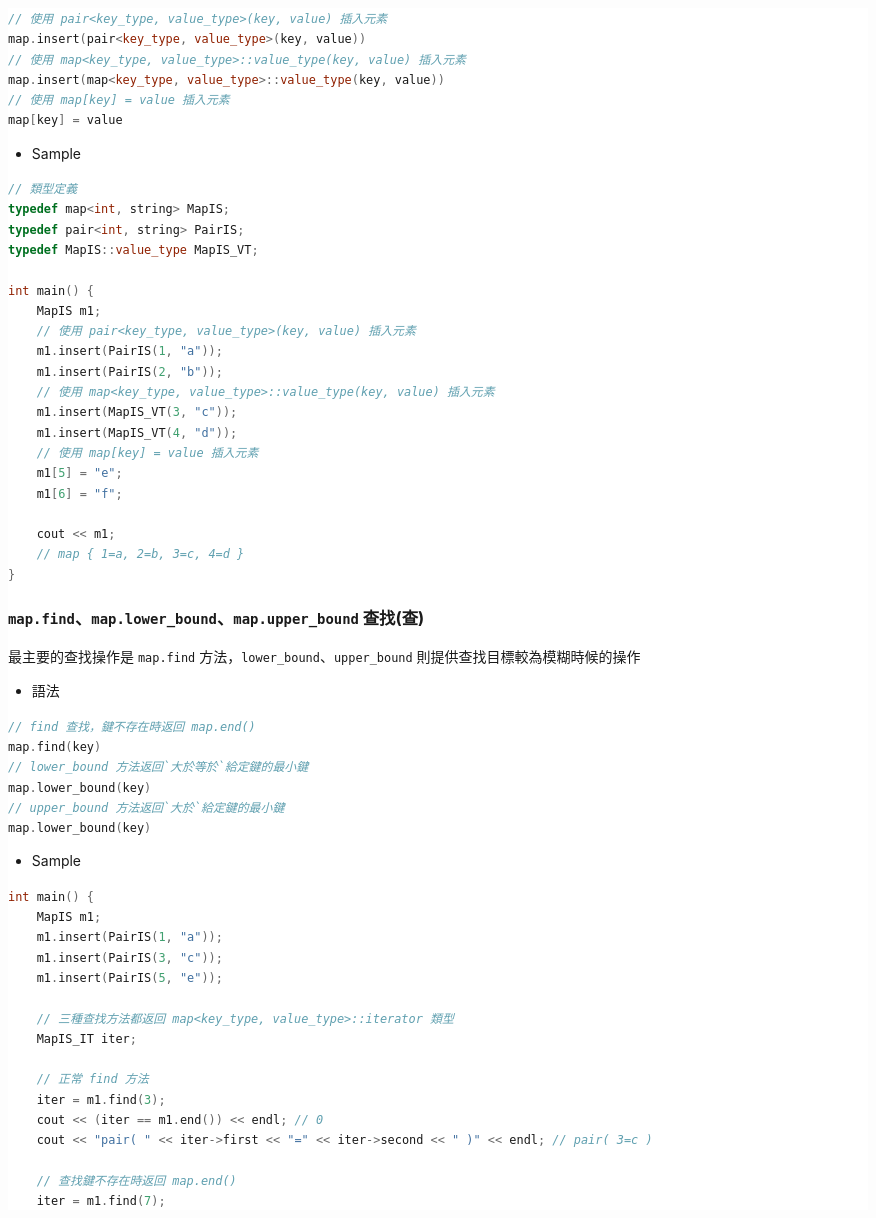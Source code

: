 ```cpp
// 使用 pair<key_type, value_type>(key, value) 插入元素
map.insert(pair<key_type, value_type>(key, value))
// 使用 map<key_type, value_type>::value_type(key, value) 插入元素
map.insert(map<key_type, value_type>::value_type(key, value))
// 使用 map[key] = value 插入元素
map[key] = value
```

- Sample

```cpp
// 類型定義
typedef map<int, string> MapIS;
typedef pair<int, string> PairIS;
typedef MapIS::value_type MapIS_VT;

int main() {
    MapIS m1;
    // 使用 pair<key_type, value_type>(key, value) 插入元素
    m1.insert(PairIS(1, "a"));
    m1.insert(PairIS(2, "b"));
    // 使用 map<key_type, value_type>::value_type(key, value) 插入元素
    m1.insert(MapIS_VT(3, "c"));
    m1.insert(MapIS_VT(4, "d"));
    // 使用 map[key] = value 插入元素
    m1[5] = "e";
    m1[6] = "f";

    cout << m1;
    // map { 1=a, 2=b, 3=c, 4=d }
}
```

### `map.find`、`map.lower_bound`、`map.upper_bound` 查找(查)

最主要的查找操作是 `map.find` 方法，`lower_bound`、`upper_bound` 則提供查找目標較為模糊時候的操作

- 語法

```cpp
// find 查找，鍵不存在時返回 map.end()
map.find(key)
// lower_bound 方法返回`大於等於`給定鍵的最小鍵
map.lower_bound(key)
// upper_bound 方法返回`大於`給定鍵的最小鍵
map.lower_bound(key)
```

- Sample

```cpp
int main() {
    MapIS m1;
    m1.insert(PairIS(1, "a"));
    m1.insert(PairIS(3, "c"));
    m1.insert(PairIS(5, "e"));

    // 三種查找方法都返回 map<key_type, value_type>::iterator 類型
    MapIS_IT iter;

    // 正常 find 方法
    iter = m1.find(3);
    cout << (iter == m1.end()) << endl; // 0
    cout << "pair( " << iter->first << "=" << iter->second << " )" << endl; // pair( 3=c )

    // 查找鍵不存在時返回 map.end()
    iter = m1.find(7);
```